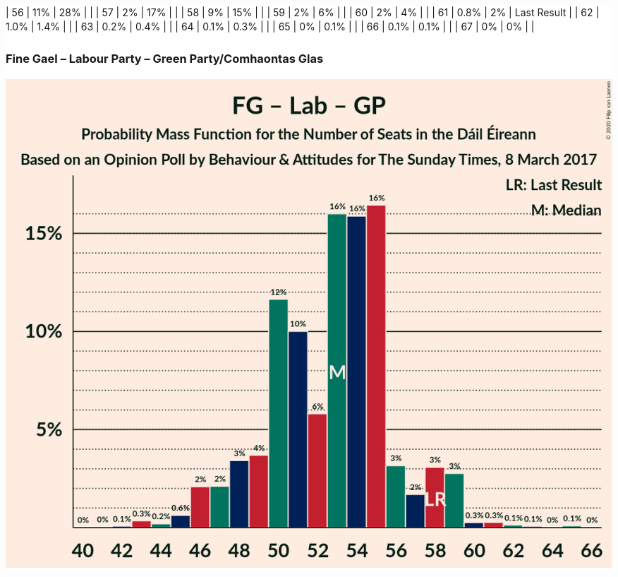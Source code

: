 | 56 | 11% | 28% |  |
| 57 | 2% | 17% |  |
| 58 | 9% | 15% |  |
| 59 | 2% | 6% |  |
| 60 | 2% | 4% |  |
| 61 | 0.8% | 2% | Last Result |
| 62 | 1.0% | 1.4% |  |
| 63 | 0.2% | 0.4% |  |
| 64 | 0.1% | 0.3% |  |
| 65 | 0% | 0.1% |  |
| 66 | 0.1% | 0.1% |  |
| 67 | 0% | 0% |  |

### Fine Gael – Labour Party – Green Party/Comhaontas Glas

![Graph with seats probability mass function not yet produced](2017-03-08-BehaviourAttitudes-coalitions-seats-pmf-fg–lab–gp.png "Seats Probability Mass Function")
